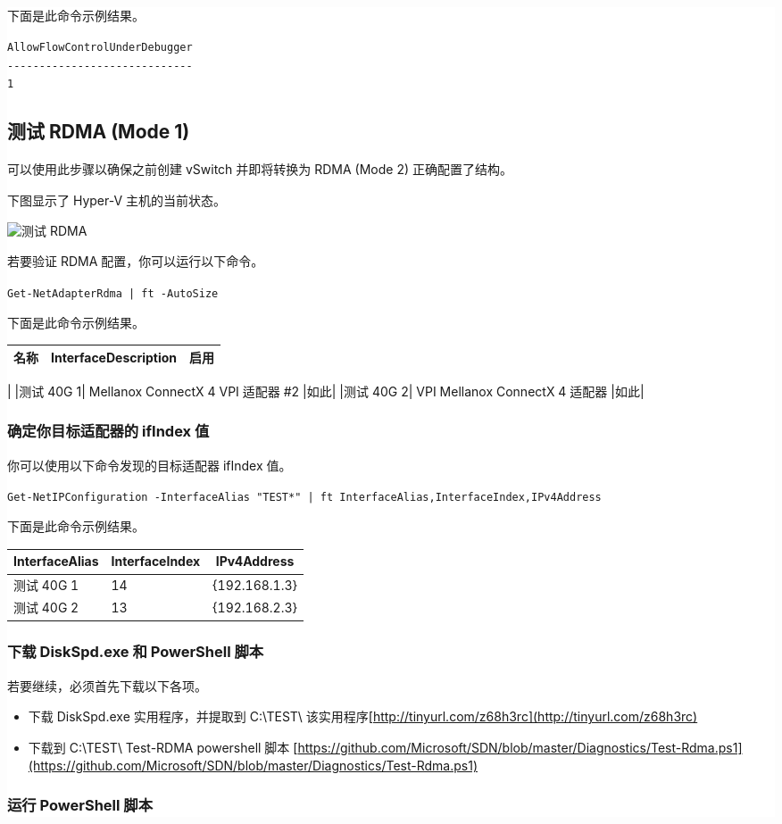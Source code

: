 下面是此命令示例结果。

    AllowFlowControlUnderDebugger
    -----------------------------
    1

## <a name="test-rdma-mode-1"></a>测试 RDMA \(Mode 1\)

可以使用此步骤以确保之前创建 vSwitch 并即将转换为 RDMA \(Mode 2\) 正确配置了结构。

下图显示了 Hyper-V 主机的当前状态。

![测试 RDMA](../../media/Converged-NIC/4-datacenter-test-rdma.jpg)

若要验证 RDMA 配置，你可以运行以下命令。

    Get-NetAdapterRdma | ft -AutoSize

下面是此命令示例结果。

|名称 |InterfaceDescription |启用|
|----|--------------------|-------|
|
|测试 40G 1| Mellanox ConnectX 4 VPI 适配器 #2 |如此|
|测试 40G 2| VPI Mellanox ConnectX 4 适配器 |如此|


### <a name="determine-the-ifindex-value-of-your-target-adapter"></a>确定你目标适配器的 ifIndex 值

你可以使用以下命令发现的目标适配器 ifIndex 值。

    Get-NetIPConfiguration -InterfaceAlias "TEST*" | ft InterfaceAlias,InterfaceIndex,IPv4Address

下面是此命令示例结果。

|InterfaceAlias |InterfaceIndex |IPv4Address|
|-------------- |-------------- |-----------|
|测试 40G 1 |14 |{192.168.1.3}|
|测试 40G 2 | 13 |{192.168.2.3}|

### <a name="download-diskspdexe-and-a-powershell-script"></a>下载 DiskSpd.exe 和 PowerShell 脚本

若要继续，必须首先下载以下各项。

- 下载 DiskSpd.exe 实用程序，并提取到 C:\TEST\ 该实用程序[http://tinyurl.com/z68h3rc](http://tinyurl.com/z68h3rc)

- 下载到 C:\TEST\ Test-RDMA powershell 脚本 [https://github.com/Microsoft/SDN/blob/master/Diagnostics/Test-Rdma.ps1](https://github.com/Microsoft/SDN/blob/master/Diagnostics/Test-Rdma.ps1)

### <a name="run-the-powershell-script"></a>运行 PowerShell 脚本
